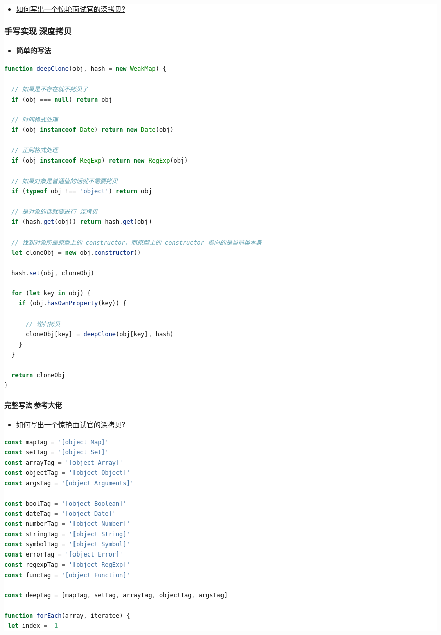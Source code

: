 - [如何写出一个惊艳面试官的深拷贝?](https://segmentfault.com/a/1190000020255831)

### 手写实现 深度拷贝

- **简单的写法**

```javascript
function deepClone(obj, hash = new WeakMap) {
  
  // 如果是不存在就不拷贝了
  if (obj === null) return obj
  
  // 时间格式处理
  if (obj instanceof Date) return new Date(obj)
  
  // 正则格式处理
  if (obj instanceof RegExp) return new RegExp(obj)
  
  // 如果对象是普通值的话就不需要拷贝
  if (typeof obj !== 'object') return obj
  
  // 是对象的话就要进行 深拷贝
  if (hash.get(obj)) return hash.get(obj)
  
  // 找到对象所属原型上的 constructor，而原型上的 constructor 指向的是当前类本身
  let cloneObj = new obj.constructor()
  
  hash.set(obj, cloneObj)
  
  for (let key in obj) {
    if (obj.hasOwnProperty(key)) {
      
      // 递归拷贝
      cloneObj[key] = deepClone(obj[key], hash)
    }
  }
  
  return cloneObj
}
```
 
 
 #### 完整写法 参考大佬
 
 - [如何写出一个惊艳面试官的深拷贝?](https://segmentfault.com/a/1190000020255831)
 
 ```javascript
const mapTag = '[object Map]'
const setTag = '[object Set]'
const arrayTag = '[object Array]'
const objectTag = '[object Object]'
const argsTag = '[object Arguments]'

const boolTag = '[object Boolean]'
const dateTag = '[object Date]'
const numberTag = '[object Number]'
const stringTag = '[object String]'
const symbolTag = '[object Symbol]'
const errorTag = '[object Error]'
const regexpTag = '[object RegExp]'
const funcTag = '[object Function]'

const deepTag = [mapTag, setTag, arrayTag, objectTag, argsTag]

function forEach(array, iteratee) {
  let index = -1
 ```